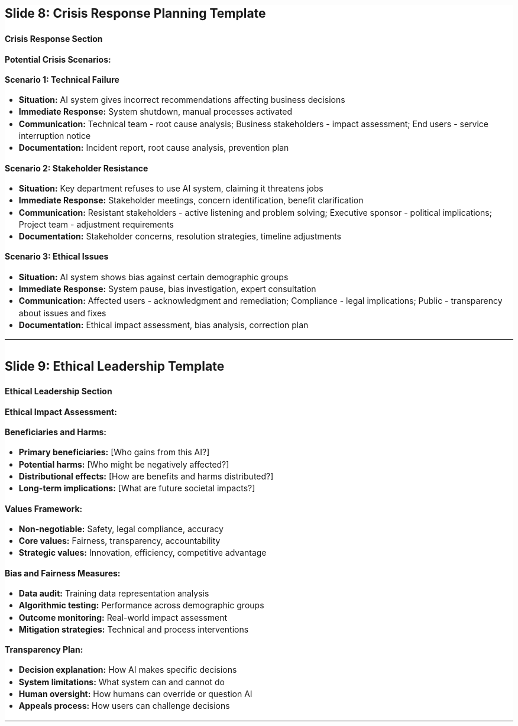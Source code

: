 
## Slide 8: Crisis Response Planning Template
**Crisis Response Section**

**Potential Crisis Scenarios:**

**Scenario 1: Technical Failure**
- **Situation:** AI system gives incorrect recommendations affecting business decisions
- **Immediate Response:** System shutdown, manual processes activated
- **Communication:** Technical team - root cause analysis; Business stakeholders - impact assessment; End users - service interruption notice
- **Documentation:** Incident report, root cause analysis, prevention plan

**Scenario 2: Stakeholder Resistance**
- **Situation:** Key department refuses to use AI system, claiming it threatens jobs
- **Immediate Response:** Stakeholder meetings, concern identification, benefit clarification
- **Communication:** Resistant stakeholders - active listening and problem solving; Executive sponsor - political implications; Project team - adjustment requirements
- **Documentation:** Stakeholder concerns, resolution strategies, timeline adjustments

**Scenario 3: Ethical Issues**
- **Situation:** AI system shows bias against certain demographic groups
- **Immediate Response:** System pause, bias investigation, expert consultation
- **Communication:** Affected users - acknowledgment and remediation; Compliance - legal implications; Public - transparency about issues and fixes
- **Documentation:** Ethical impact assessment, bias analysis, correction plan

---

## Slide 9: Ethical Leadership Template
**Ethical Leadership Section**

**Ethical Impact Assessment:**

**Beneficiaries and Harms:**
- **Primary beneficiaries:** [Who gains from this AI?]
- **Potential harms:** [Who might be negatively affected?]
- **Distributional effects:** [How are benefits and harms distributed?]
- **Long-term implications:** [What are future societal impacts?]

**Values Framework:**
- **Non-negotiable:** Safety, legal compliance, accuracy
- **Core values:** Fairness, transparency, accountability
- **Strategic values:** Innovation, efficiency, competitive advantage

**Bias and Fairness Measures:**
- **Data audit:** Training data representation analysis
- **Algorithmic testing:** Performance across demographic groups
- **Outcome monitoring:** Real-world impact assessment
- **Mitigation strategies:** Technical and process interventions

**Transparency Plan:**
- **Decision explanation:** How AI makes specific decisions
- **System limitations:** What system can and cannot do
- **Human oversight:** How humans can override or question AI
- **Appeals process:** How users can challenge decisions

---